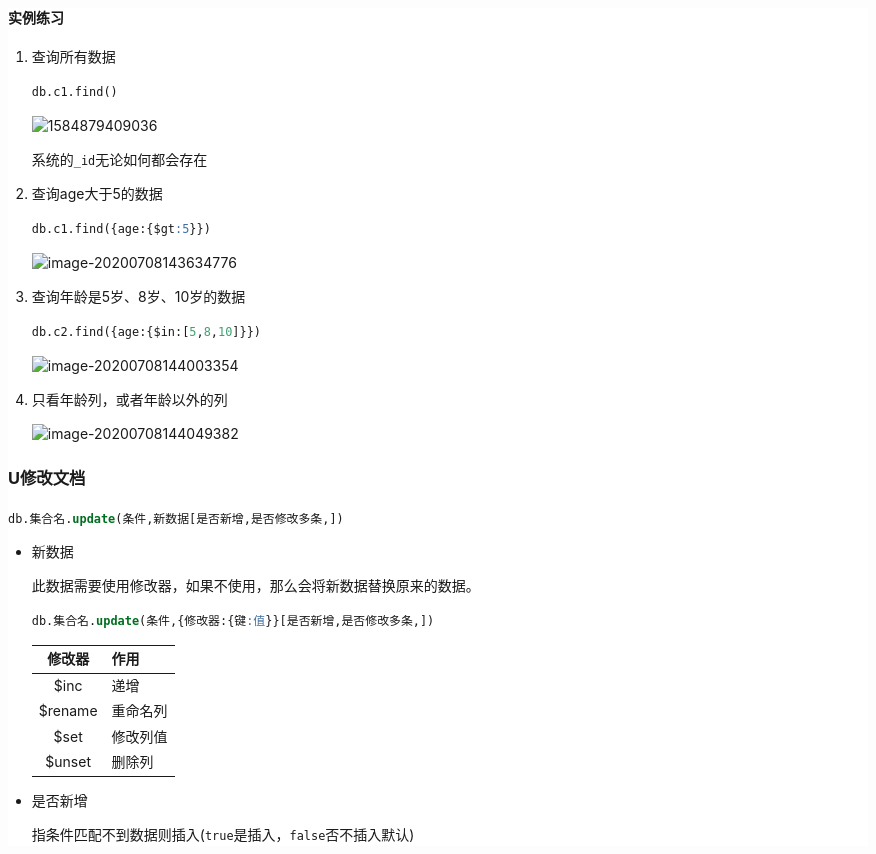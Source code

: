 #### 实例练习

1. 查询所有数据

   ```sql
   db.c1.find()
   ```

   ![1584879409036](https://cdn.jsdelivr.net/gh/blogimg/HexoStaticFile2@latest/2020/07/08/37fc37460378972c530e76ae3abf6965.png)

   系统的`_id`无论如何都会存在

2. 查询age大于5的数据

   ```sql
   db.c1.find({age:{$gt:5}})
   ```

   ![image-20200708143634776](https://cdn.jsdelivr.net/gh/blogimg/HexoStaticFile2@latest/2020/07/08/5fd7ebdc372dce37fefd36cc4f8944b6.png)

3. 查询年龄是5岁、8岁、10岁的数据

   ```sql
   db.c2.find({age:{$in:[5,8,10]}})
   ```

   ![image-20200708144003354](https://cdn.jsdelivr.net/gh/blogimg/HexoStaticFile2@latest/2020/07/08/158e14d8baa0f56abacd46c8ac274d31.png)

4. 只看年龄列，或者年龄以外的列

   ![image-20200708144049382](https://cdn.jsdelivr.net/gh/blogimg/HexoStaticFile2@latest/2020/07/08/91bcc38662f171c733a47f91935ceec2.png)

### U修改文档

```sql
db.集合名.update(条件,新数据[是否新增,是否修改多条,])
```

- 新数据

  此数据需要使用修改器，如果不使用，那么会将新数据替换原来的数据。

  ```sql
  db.集合名.update(条件,{修改器:{键:值}}[是否新增,是否修改多条,])
  ```

  | 修改器  | 作用     |
  | :-----: | :------- |
  |  $inc   | 递增     |
  | $rename | 重命名列 |
  |  $set   | 修改列值 |
  | $unset  | 删除列   |

- 是否新增

  指条件匹配不到数据则插入(`true`是插入，`false`否不插入默认)
